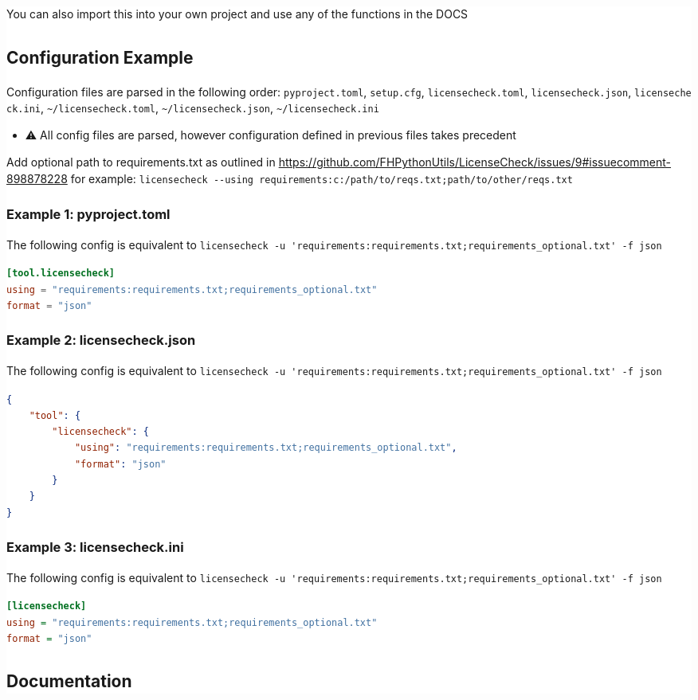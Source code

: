 You can also import this into your own project and use any of the functions
in the DOCS

## Configuration Example

Configuration files are parsed in the following order: `pyproject.toml`,
`setup.cfg`, `licensecheck.toml`, `licensecheck.json`, `licensecheck.ini`,
`~/licensecheck.toml`, `~/licensecheck.json`, `~/licensecheck.ini`

- ⚠ All config files are parsed, however configuration defined in previous files takes precedent

Add optional path to requirements.txt as outlined in
https://github.com/FHPythonUtils/LicenseCheck/issues/9#issuecomment-898878228
for example: `licensecheck --using requirements:c:/path/to/reqs.txt;path/to/other/reqs.txt`

### Example 1: pyproject.toml

The following config is equivalent to `licensecheck -u 'requirements:requirements.txt;requirements_optional.txt' -f json`

```toml
[tool.licensecheck]
using = "requirements:requirements.txt;requirements_optional.txt"
format = "json"
```

### Example 2: licensecheck.json

The following config is equivalent to `licensecheck -u 'requirements:requirements.txt;requirements_optional.txt' -f json`

```json
{
	"tool": {
		"licensecheck": {
			"using": "requirements:requirements.txt;requirements_optional.txt",
			"format": "json"
		}
	}
}
```

### Example 3: licensecheck.ini

The following config is equivalent to `licensecheck -u 'requirements:requirements.txt;requirements_optional.txt' -f json`

```ini
[licensecheck]
using = "requirements:requirements.txt;requirements_optional.txt"
format = "json"
```

## Documentation
